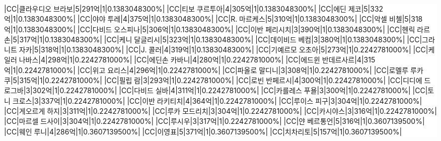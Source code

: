 |CC|클라우디오 브라보|5|291억|1|0.1383048300%|
|CC|티보 쿠르투아|4|305억|1|0.1383048300%|
|CC|에딘 제코|5|332억|1|0.1383048300%|
|CC|야야 투레|4|375억|1|0.1383048300%|
|CC|R. 마르케스|5|310억|1|0.1383048300%|
|CC|악셀 비첼|5|318억|1|0.1383048300%|
|CC|다비드 오스피나|5|306억|1|0.1383048300%|
|CC|이반 페리시치|3|390억|1|0.1383048300%|
|CC|헨릭 라르손|5|317억|1|0.1383048300%|
|CC|케니 달글리시|5|323억|1|0.1383048300%|
|CC|데이비드 베컴|3|380억|1|0.1383048300%|
|CC|그라니트 자카|5|318억|1|0.1383048300%|
|CC|J. 콜러|4|319억|1|0.1383048300%|
|CC|기예르모 오초아|5|273억|1|0.2242781000%|
|CC|케일러 나바스|4|298억|1|0.2242781000%|
|CC|에딘손 카바니|4|280억|1|0.2242781000%|
|CC|에드윈 반데르사르|4|315억|1|0.2242781000%|
|CC|위고 요리스|4|296억|1|0.2242781000%|
|CC|파올로 말디니|3|308억|1|0.2242781000%|
|CC|로멜루 루카쿠|5|315억|1|0.2242781000%|
|CC|필립 람|3|293억|1|0.2242781000%|
|CC|로빈 반페르시|4|300억|1|0.2242781000%|
|CC|디디에 드로그바|3|302억|1|0.2242781000%|
|CC|다비드 실바|4|311억|1|0.2242781000%|
|CC|카를레스 푸욜|3|300억|1|0.2242781000%|
|CC|토니 크로스|3|337억|1|0.2242781000%|
|CC|이반 라키티치|4|364억|1|0.2242781000%|
|CC|루이스 피구|3|304억|1|0.2242781000%|
|CC|게오르게 하지|3|311억|1|0.2242781000%|
|CC|루카 모드리치|3|304억|1|0.2242781000%|
|CC|카시야스|3|316억|1|0.2242781000%|
|CC|마르셀 드사이|3|304억|1|0.2242781000%|
|CC|루시우|3|317억|1|0.2242781000%|
|CC|얀 베르통언|5|316억|1|0.3607139500%|
|CC|웨인 루니|4|286억|1|0.3607139500%|
|CC|이영표|5|371억|1|0.3607139500%|
|CC|치차리토|5|157억|1|0.3607139500%|